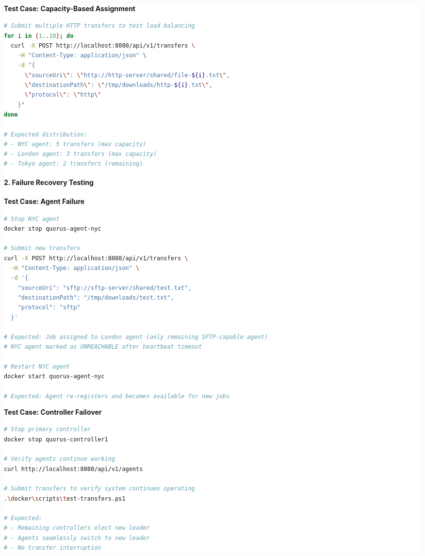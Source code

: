 **Test Case: Capacity-Based Assignment**
```bash
# Submit multiple HTTP transfers to test load balancing
for i in {1..10}; do
  curl -X POST http://localhost:8080/api/v1/transfers \
    -H "Content-Type: application/json" \
    -d "{
      \"sourceUri\": \"http://http-server/shared/file-${i}.txt\",
      \"destinationPath\": \"/tmp/downloads/http-${i}.txt\",
      \"protocol\": \"http\"
    }"
done

# Expected distribution:
# - NYC agent: 5 transfers (max capacity)
# - London agent: 3 transfers (max capacity)
# - Tokyo agent: 2 transfers (remaining)
```

#### 2. Failure Recovery Testing

**Test Case: Agent Failure**
```bash
# Stop NYC agent
docker stop quorus-agent-nyc

# Submit new transfers
curl -X POST http://localhost:8080/api/v1/transfers \
  -H "Content-Type: application/json" \
  -d '{
    "sourceUri": "sftp://sftp-server/shared/test.txt",
    "destinationPath": "/tmp/downloads/test.txt",
    "protocol": "sftp"
  }'

# Expected: Job assigned to London agent (only remaining SFTP-capable agent)
# NYC agent marked as UNREACHABLE after heartbeat timeout

# Restart NYC agent
docker start quorus-agent-nyc

# Expected: Agent re-registers and becomes available for new jobs
```

**Test Case: Controller Failover**
```bash
# Stop primary controller
docker stop quorus-controller1

# Verify agents continue working
curl http://localhost:8080/api/v1/agents

# Submit transfers to verify system continues operating
.\docker\scripts\test-transfers.ps1

# Expected:
# - Remaining controllers elect new leader
# - Agents seamlessly switch to new leader
# - No transfer interruption
```
